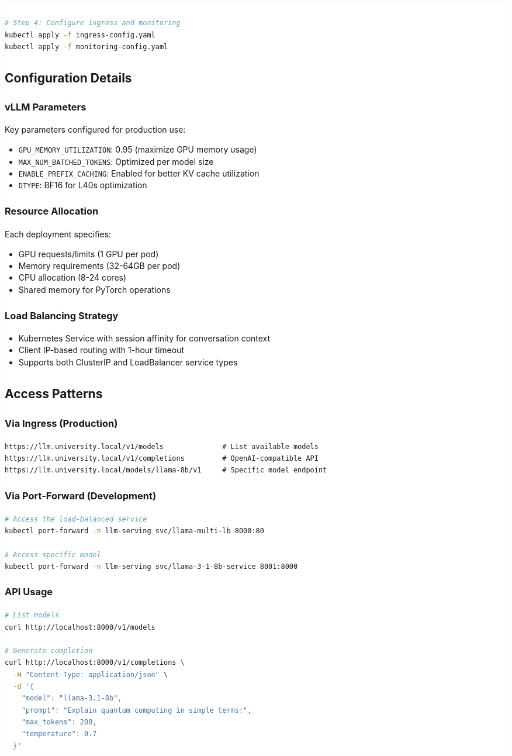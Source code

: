 ```bash

# Step 4: Configure ingress and monitoring
kubectl apply -f ingress-config.yaml
kubectl apply -f monitoring-config.yaml
```

## Configuration Details

### vLLM Parameters
Key parameters configured for production use:
- `GPU_MEMORY_UTILIZATION`: 0.95 (maximize GPU memory usage)
- `MAX_NUM_BATCHED_TOKENS`: Optimized per model size
- `ENABLE_PREFIX_CACHING`: Enabled for better KV cache utilization
- `DTYPE`: BF16 for L40s optimization

### Resource Allocation
Each deployment specifies:
- GPU requests/limits (1 GPU per pod)
- Memory requirements (32-64GB per pod)
- CPU allocation (8-24 cores)
- Shared memory for PyTorch operations

### Load Balancing Strategy
- Kubernetes Service with session affinity for conversation context
- Client IP-based routing with 1-hour timeout
- Supports both ClusterIP and LoadBalancer service types

## Access Patterns

### Via Ingress (Production)
```
https://llm.university.local/v1/models              # List available models
https://llm.university.local/v1/completions         # OpenAI-compatible API
https://llm.university.local/models/llama-8b/v1     # Specific model endpoint
```

### Via Port-Forward (Development)
```bash
# Access the load-balanced service
kubectl port-forward -n llm-serving svc/llama-multi-lb 8000:80

# Access specific model
kubectl port-forward -n llm-serving svc/llama-3-1-8b-service 8001:8000
```

### API Usage
```bash
# List models
curl http://localhost:8000/v1/models

# Generate completion
curl http://localhost:8000/v1/completions \
  -H "Content-Type: application/json" \
  -d '{
    "model": "llama-3.1-8b",
    "prompt": "Explain quantum computing in simple terms:",
    "max_tokens": 200,
    "temperature": 0.7
  }'
```
